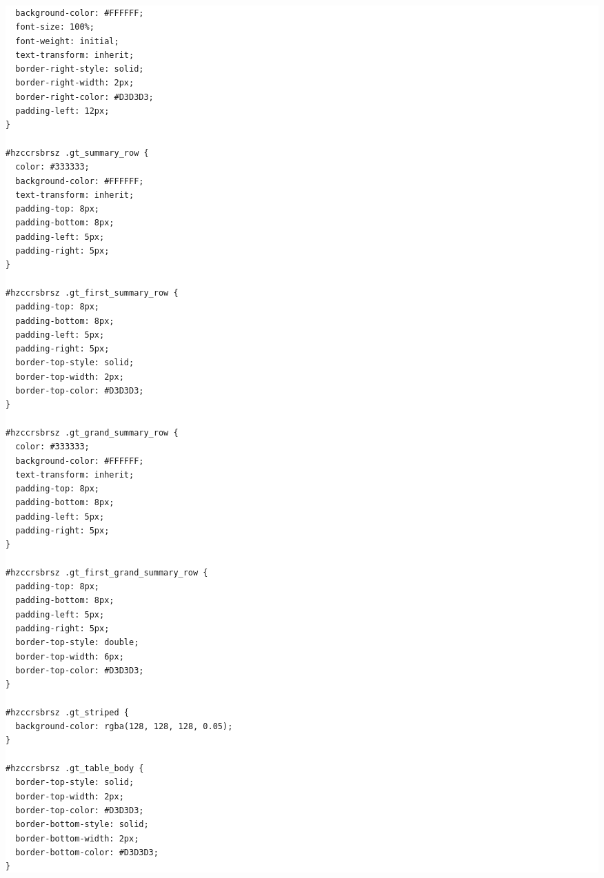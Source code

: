 ```{=html}
  background-color: #FFFFFF;
  font-size: 100%;
  font-weight: initial;
  text-transform: inherit;
  border-right-style: solid;
  border-right-width: 2px;
  border-right-color: #D3D3D3;
  padding-left: 12px;
}

#hzccrsbrsz .gt_summary_row {
  color: #333333;
  background-color: #FFFFFF;
  text-transform: inherit;
  padding-top: 8px;
  padding-bottom: 8px;
  padding-left: 5px;
  padding-right: 5px;
}

#hzccrsbrsz .gt_first_summary_row {
  padding-top: 8px;
  padding-bottom: 8px;
  padding-left: 5px;
  padding-right: 5px;
  border-top-style: solid;
  border-top-width: 2px;
  border-top-color: #D3D3D3;
}

#hzccrsbrsz .gt_grand_summary_row {
  color: #333333;
  background-color: #FFFFFF;
  text-transform: inherit;
  padding-top: 8px;
  padding-bottom: 8px;
  padding-left: 5px;
  padding-right: 5px;
}

#hzccrsbrsz .gt_first_grand_summary_row {
  padding-top: 8px;
  padding-bottom: 8px;
  padding-left: 5px;
  padding-right: 5px;
  border-top-style: double;
  border-top-width: 6px;
  border-top-color: #D3D3D3;
}

#hzccrsbrsz .gt_striped {
  background-color: rgba(128, 128, 128, 0.05);
}

#hzccrsbrsz .gt_table_body {
  border-top-style: solid;
  border-top-width: 2px;
  border-top-color: #D3D3D3;
  border-bottom-style: solid;
  border-bottom-width: 2px;
  border-bottom-color: #D3D3D3;
}

```